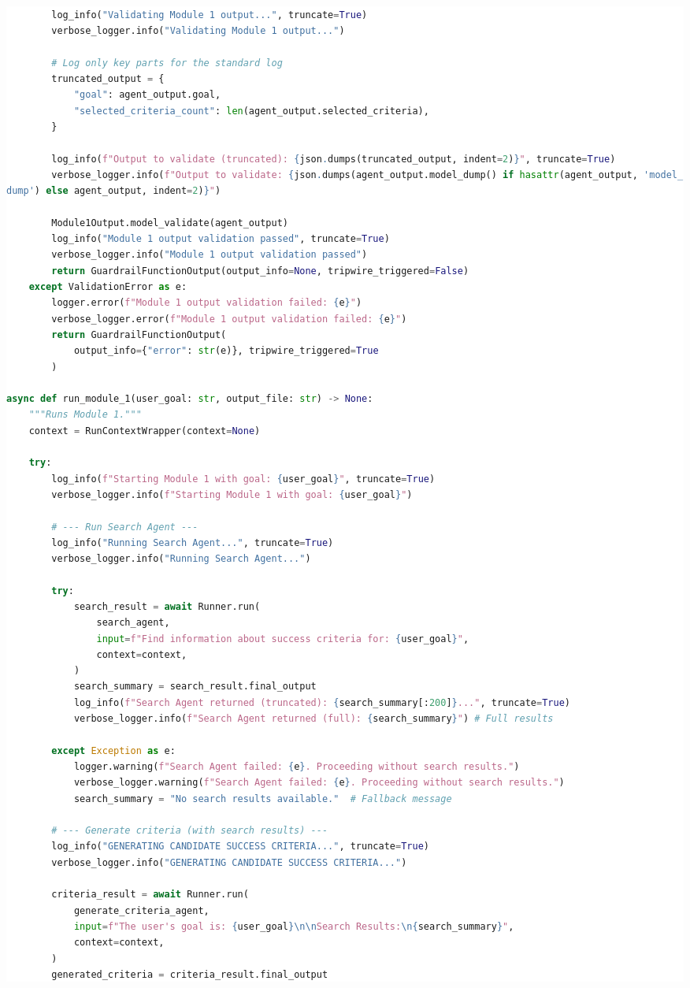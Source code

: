 ```python
        log_info("Validating Module 1 output...", truncate=True)
        verbose_logger.info("Validating Module 1 output...")

        # Log only key parts for the standard log
        truncated_output = {
            "goal": agent_output.goal,
            "selected_criteria_count": len(agent_output.selected_criteria),
        }

        log_info(f"Output to validate (truncated): {json.dumps(truncated_output, indent=2)}", truncate=True)
        verbose_logger.info(f"Output to validate: {json.dumps(agent_output.model_dump() if hasattr(agent_output, 'model_dump') else agent_output, indent=2)}")

        Module1Output.model_validate(agent_output)
        log_info("Module 1 output validation passed", truncate=True)
        verbose_logger.info("Module 1 output validation passed")
        return GuardrailFunctionOutput(output_info=None, tripwire_triggered=False)
    except ValidationError as e:
        logger.error(f"Module 1 output validation failed: {e}")
        verbose_logger.error(f"Module 1 output validation failed: {e}")
        return GuardrailFunctionOutput(
            output_info={"error": str(e)}, tripwire_triggered=True
        )

async def run_module_1(user_goal: str, output_file: str) -> None:
    """Runs Module 1."""
    context = RunContextWrapper(context=None)

    try:
        log_info(f"Starting Module 1 with goal: {user_goal}", truncate=True)
        verbose_logger.info(f"Starting Module 1 with goal: {user_goal}")

        # --- Run Search Agent ---
        log_info("Running Search Agent...", truncate=True)
        verbose_logger.info("Running Search Agent...")

        try:
            search_result = await Runner.run(
                search_agent,
                input=f"Find information about success criteria for: {user_goal}",
                context=context,
            )
            search_summary = search_result.final_output
            log_info(f"Search Agent returned (truncated): {search_summary[:200]}...", truncate=True)
            verbose_logger.info(f"Search Agent returned (full): {search_summary}") # Full results

        except Exception as e:
            logger.warning(f"Search Agent failed: {e}. Proceeding without search results.")
            verbose_logger.warning(f"Search Agent failed: {e}. Proceeding without search results.")
            search_summary = "No search results available."  # Fallback message

        # --- Generate criteria (with search results) ---
        log_info("GENERATING CANDIDATE SUCCESS CRITERIA...", truncate=True)
        verbose_logger.info("GENERATING CANDIDATE SUCCESS CRITERIA...")

        criteria_result = await Runner.run(
            generate_criteria_agent,
            input=f"The user's goal is: {user_goal}\n\nSearch Results:\n{search_summary}",
            context=context,
        )
        generated_criteria = criteria_result.final_output
```